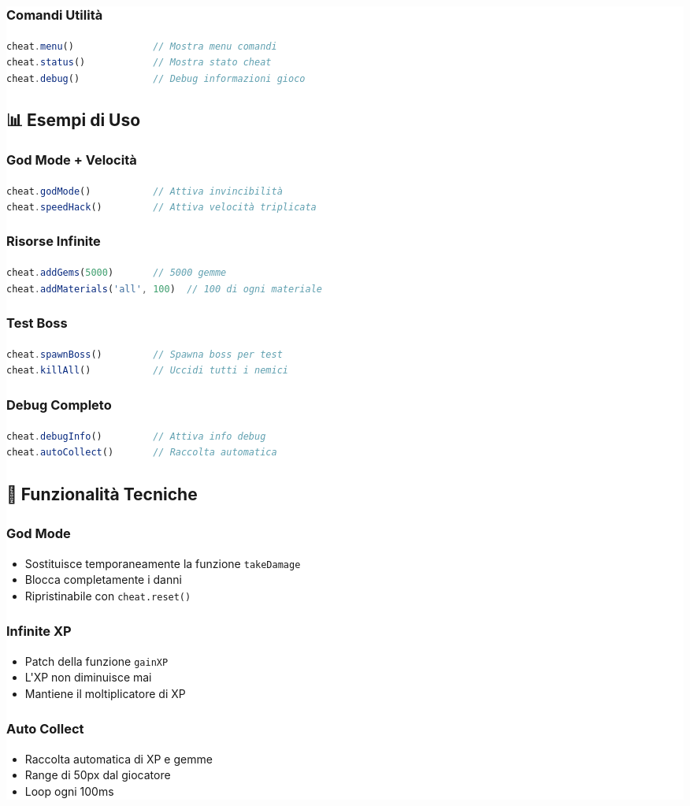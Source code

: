 ### Comandi Utilità
```javascript
cheat.menu()              // Mostra menu comandi
cheat.status()            // Mostra stato cheat
cheat.debug()             // Debug informazioni gioco
```

## 📊 Esempi di Uso

### God Mode + Velocità
```javascript
cheat.godMode()           // Attiva invincibilità
cheat.speedHack()         // Attiva velocità triplicata
```

### Risorse Infinite
```javascript
cheat.addGems(5000)       // 5000 gemme
cheat.addMaterials('all', 100)  // 100 di ogni materiale
```

### Test Boss
```javascript
cheat.spawnBoss()         // Spawna boss per test
cheat.killAll()           // Uccidi tutti i nemici
```

### Debug Completo
```javascript
cheat.debugInfo()         // Attiva info debug
cheat.autoCollect()       // Raccolta automatica
```

## 🔧 Funzionalità Tecniche

### God Mode
- Sostituisce temporaneamente la funzione `takeDamage`
- Blocca completamente i danni
- Ripristinabile con `cheat.reset()`

### Infinite XP
- Patch della funzione `gainXP`
- L'XP non diminuisce mai
- Mantiene il moltiplicatore di XP

### Auto Collect
- Raccolta automatica di XP e gemme
- Range di 50px dal giocatore
- Loop ogni 100ms
